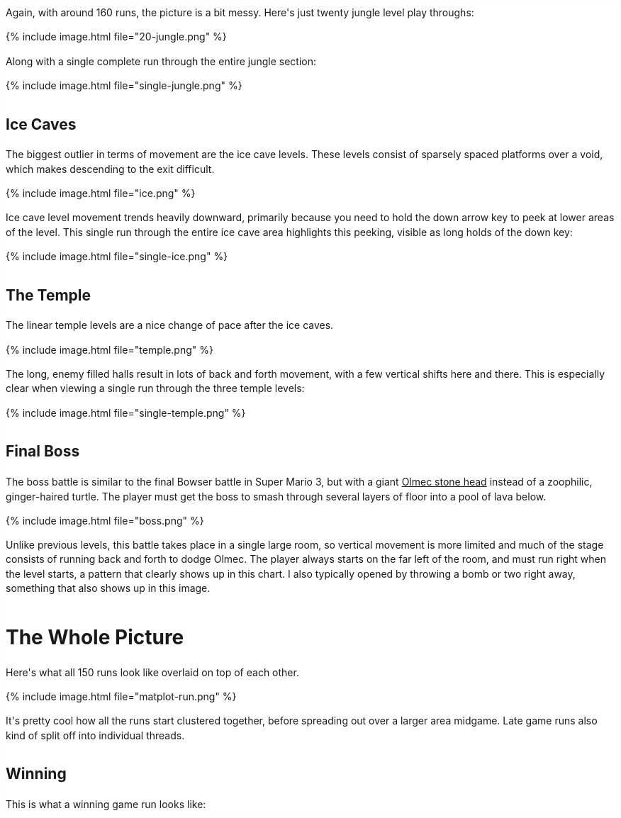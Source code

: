 Again, with around 160 runs, the picture is a bit messy. Here's just twenty jungle level play throughs:

{% include image.html file="20-jungle.png" %}

Along with a single complete run through the entire jungle section:

{% include image.html file="single-jungle.png" %}

## Ice Caves
The biggest outlier in terms of movement are the ice cave levels. These levels consist of sparsely spaced platforms over a void, which makes descending to the exit difficult.

{% include image.html file="ice.png" %}

Ice cave level movement trends heavily downward, primarily because you need to hold the down arrow key to peek at lower areas of the level. This single run through the entire ice cave area highlights this peeking, visible as long holds of the down key: 

{% include image.html file="single-ice.png" %}

## The Temple
The linear temple levels are a nice change of pace after the ice caves.

{% include image.html file="temple.png" %}

The long, enemy filled halls result in lots of back and forth movement, with a few vertical shifts here and there. This is especially clear when viewing a single run through the three temple levels:

{% include image.html file="single-temple.png" %}

## Final Boss
The boss battle is similar to the final Bowser battle in Super Mario 3, but with a giant [Olmec stone head](http://spelunky.wikia.com/wiki/Olmec) instead of a zoophilic, ginger-haired turtle. The player must get the boss to smash through several layers of floor into a pool of lava below.

{% include image.html file="boss.png" %}

Unlike previous levels, this battle takes place in a single large room, so vertical movement is more limited and much of the stage consists of running back and forth to dodge Olmec. The player always starts on the far left of the room, and must run right when the level starts, a pattern that clearly shows up in this chart. I also typically opened by throwing a bomb or two right away, something that also shows up in this image.


# The Whole Picture
Here's what all 150 runs look like overlaid on top of each other.

{% include image.html file="matplot-run.png" %}

It's pretty cool how all the runs start clustered together, before spreading out over a larger area midgame. Late game runs also kind of split off into individual threads. 

## Winning
This is what a winning game run looks like:
